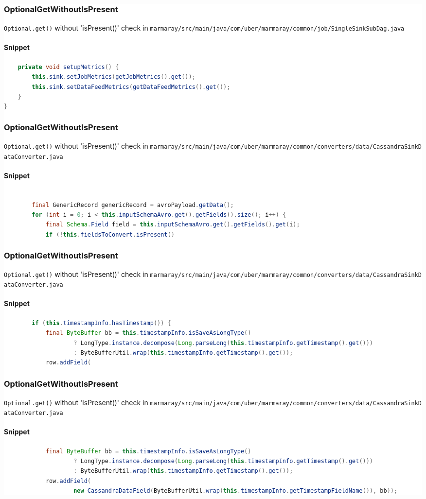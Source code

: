 ### OptionalGetWithoutIsPresent
`Optional.get()` without 'isPresent()' check
in `marmaray/src/main/java/com/uber/marmaray/common/job/SingleSinkSubDag.java`
#### Snippet
```java
    private void setupMetrics() {
        this.sink.setJobMetrics(getJobMetrics().get());
        this.sink.setDataFeedMetrics(getDataFeedMetrics().get());
    }
}
```

### OptionalGetWithoutIsPresent
`Optional.get()` without 'isPresent()' check
in `marmaray/src/main/java/com/uber/marmaray/common/converters/data/CassandraSinkDataConverter.java`
#### Snippet
```java

        final GenericRecord genericRecord = avroPayload.getData();
        for (int i = 0; i < this.inputSchemaAvro.get().getFields().size(); i++) {
            final Schema.Field field = this.inputSchemaAvro.get().getFields().get(i);
            if (!this.fieldsToConvert.isPresent()
```

### OptionalGetWithoutIsPresent
`Optional.get()` without 'isPresent()' check
in `marmaray/src/main/java/com/uber/marmaray/common/converters/data/CassandraSinkDataConverter.java`
#### Snippet
```java
        if (this.timestampInfo.hasTimestamp()) {
            final ByteBuffer bb = this.timestampInfo.isSaveAsLongType()
                    ? LongType.instance.decompose(Long.parseLong(this.timestampInfo.getTimestamp().get()))
                    : ByteBufferUtil.wrap(this.timestampInfo.getTimestamp().get());
            row.addField(
```

### OptionalGetWithoutIsPresent
`Optional.get()` without 'isPresent()' check
in `marmaray/src/main/java/com/uber/marmaray/common/converters/data/CassandraSinkDataConverter.java`
#### Snippet
```java
            final ByteBuffer bb = this.timestampInfo.isSaveAsLongType()
                    ? LongType.instance.decompose(Long.parseLong(this.timestampInfo.getTimestamp().get()))
                    : ByteBufferUtil.wrap(this.timestampInfo.getTimestamp().get());
            row.addField(
                    new CassandraDataField(ByteBufferUtil.wrap(this.timestampInfo.getTimestampFieldName()), bb));
```
